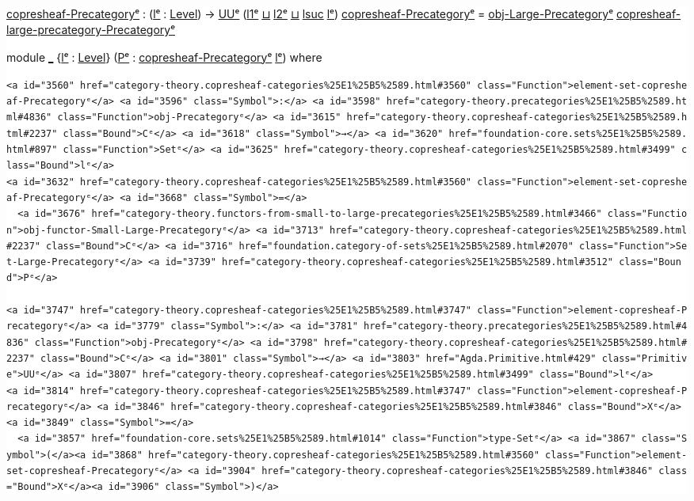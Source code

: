   <a id="3314" href="category-theory.copresheaf-categories%25E1%25B5%2589.html#3314" class="Function">copresheaf-Precategoryᵉ</a> <a id="3338" class="Symbol">:</a>
    <a id="3344" class="Symbol">(</a><a id="3345" href="category-theory.copresheaf-categories%25E1%25B5%2589.html#3345" class="Bound">lᵉ</a> <a id="3348" class="Symbol">:</a> <a id="3350" href="Agda.Primitive.html#742" class="Postulate">Level</a><a id="3355" class="Symbol">)</a> <a id="3357" class="Symbol">→</a> <a id="3359" href="Agda.Primitive.html#429" class="Primitive">UUᵉ</a> <a id="3363" class="Symbol">(</a><a id="3364" href="category-theory.copresheaf-categories%25E1%25B5%2589.html#2219" class="Bound">l1ᵉ</a> <a id="3368" href="Agda.Primitive.html#961" class="Primitive Operator">⊔</a> <a id="3370" href="category-theory.copresheaf-categories%25E1%25B5%2589.html#2223" class="Bound">l2ᵉ</a> <a id="3374" href="Agda.Primitive.html#961" class="Primitive Operator">⊔</a> <a id="3376" href="Agda.Primitive.html#931" class="Primitive">lsuc</a> <a id="3381" href="category-theory.copresheaf-categories%25E1%25B5%2589.html#3345" class="Bound">lᵉ</a><a id="3383" class="Symbol">)</a>
  <a id="3387" href="category-theory.copresheaf-categories%25E1%25B5%2589.html#3314" class="Function">copresheaf-Precategoryᵉ</a> <a id="3411" class="Symbol">=</a>
    <a id="3417" href="category-theory.large-precategories%25E1%25B5%2589.html#934" class="Field">obj-Large-Precategoryᵉ</a> <a id="3440" href="category-theory.copresheaf-categories%25E1%25B5%2589.html#2275" class="Function">copresheaf-large-precategory-Precategoryᵉ</a>

  <a id="3485" class="Keyword">module</a> <a id="3492" href="category-theory.copresheaf-categories%25E1%25B5%2589.html#3492" class="Module">_</a>
    <a id="3498" class="Symbol">{</a><a id="3499" href="category-theory.copresheaf-categories%25E1%25B5%2589.html#3499" class="Bound">lᵉ</a> <a id="3502" class="Symbol">:</a> <a id="3504" href="Agda.Primitive.html#742" class="Postulate">Level</a><a id="3509" class="Symbol">}</a> <a id="3511" class="Symbol">(</a><a id="3512" href="category-theory.copresheaf-categories%25E1%25B5%2589.html#3512" class="Bound">Pᵉ</a> <a id="3515" class="Symbol">:</a> <a id="3517" href="category-theory.copresheaf-categories%25E1%25B5%2589.html#3314" class="Function">copresheaf-Precategoryᵉ</a> <a id="3541" href="category-theory.copresheaf-categories%25E1%25B5%2589.html#3499" class="Bound">lᵉ</a><a id="3543" class="Symbol">)</a>
    <a id="3549" class="Keyword">where</a>

    <a id="3560" href="category-theory.copresheaf-categories%25E1%25B5%2589.html#3560" class="Function">element-set-copresheaf-Precategoryᵉ</a> <a id="3596" class="Symbol">:</a> <a id="3598" href="category-theory.precategories%25E1%25B5%2589.html#4836" class="Function">obj-Precategoryᵉ</a> <a id="3615" href="category-theory.copresheaf-categories%25E1%25B5%2589.html#2237" class="Bound">Cᵉ</a> <a id="3618" class="Symbol">→</a> <a id="3620" href="foundation-core.sets%25E1%25B5%2589.html#897" class="Function">Setᵉ</a> <a id="3625" href="category-theory.copresheaf-categories%25E1%25B5%2589.html#3499" class="Bound">lᵉ</a>
    <a id="3632" href="category-theory.copresheaf-categories%25E1%25B5%2589.html#3560" class="Function">element-set-copresheaf-Precategoryᵉ</a> <a id="3668" class="Symbol">=</a>
      <a id="3676" href="category-theory.functors-from-small-to-large-precategories%25E1%25B5%2589.html#3466" class="Function">obj-functor-Small-Large-Precategoryᵉ</a> <a id="3713" href="category-theory.copresheaf-categories%25E1%25B5%2589.html#2237" class="Bound">Cᵉ</a> <a id="3716" href="foundation.category-of-sets%25E1%25B5%2589.html#2070" class="Function">Set-Large-Precategoryᵉ</a> <a id="3739" href="category-theory.copresheaf-categories%25E1%25B5%2589.html#3512" class="Bound">Pᵉ</a>

    <a id="3747" href="category-theory.copresheaf-categories%25E1%25B5%2589.html#3747" class="Function">element-copresheaf-Precategoryᵉ</a> <a id="3779" class="Symbol">:</a> <a id="3781" href="category-theory.precategories%25E1%25B5%2589.html#4836" class="Function">obj-Precategoryᵉ</a> <a id="3798" href="category-theory.copresheaf-categories%25E1%25B5%2589.html#2237" class="Bound">Cᵉ</a> <a id="3801" class="Symbol">→</a> <a id="3803" href="Agda.Primitive.html#429" class="Primitive">UUᵉ</a> <a id="3807" href="category-theory.copresheaf-categories%25E1%25B5%2589.html#3499" class="Bound">lᵉ</a>
    <a id="3814" href="category-theory.copresheaf-categories%25E1%25B5%2589.html#3747" class="Function">element-copresheaf-Precategoryᵉ</a> <a id="3846" href="category-theory.copresheaf-categories%25E1%25B5%2589.html#3846" class="Bound">Xᵉ</a> <a id="3849" class="Symbol">=</a>
      <a id="3857" href="foundation-core.sets%25E1%25B5%2589.html#1014" class="Function">type-Setᵉ</a> <a id="3867" class="Symbol">(</a><a id="3868" href="category-theory.copresheaf-categories%25E1%25B5%2589.html#3560" class="Function">element-set-copresheaf-Precategoryᵉ</a> <a id="3904" href="category-theory.copresheaf-categories%25E1%25B5%2589.html#3846" class="Bound">Xᵉ</a><a id="3906" class="Symbol">)</a>
